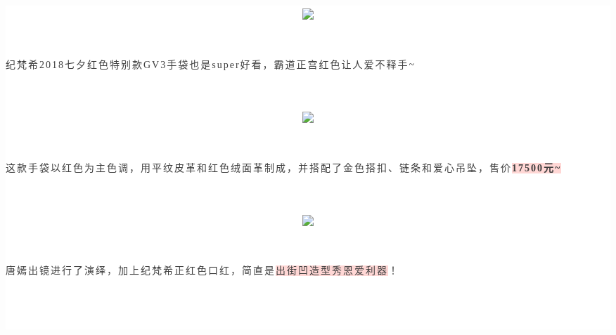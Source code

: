 <section class="V5" powered-by="xiumi.us" style="white-space: normal;box-sizing: border-box;"><section class="V5" powered-by="xiumi.us" style="white-space: normal;box-sizing: border-box;"><section style="margin-top: 10px;margin-bottom: 10px;text-align: center;box-sizing: border-box;"><section style="max-width: 100%;vertical-align: middle;display: inline-block;box-sizing: border-box;"><img data-ratio="0.2828125" data-src="https://mmbiz.qpic.cn/mmbiz_png/VGVK4o9icHF0XOWCZ3aDl2kUDO2h188DLO0ugYbA8HhT4ra2ZlcXzsQlJdajR3bhGYNcD4Y3BzSEdlicjic5evVGw/640?wx_fmt=png" data-type="png" data-w="640" style="vertical-align: middle;box-sizing: border-box;" src="./images/image_18.jpg"></section></section></section><section class="V5" powered-by="xiumi.us" style="white-space: normal;box-sizing: border-box;"><section style="box-sizing: border-box;"><section style="box-sizing: border-box;"><p style="box-sizing: border-box;"><br style="box-sizing: border-box;"></p></section></section></section><section class="V5" powered-by="xiumi.us" style="white-space: normal;box-sizing: border-box;"><section style="box-sizing: border-box;"><section style="font-size: 14px;text-align: justify;line-height: 2;letter-spacing: 3px;box-sizing: border-box;"><p style="box-sizing: border-box;"><span style="color: rgb(62, 62, 62);font-family: Optima-Regular, PingFangTC-light;letter-spacing: 2px;white-space: pre-wrap;widows: 1;">纪梵希2018七夕红色特别款GV3手袋也是super好看，霸道正宫红色让人爱不释手~</span></p></section></section></section><section class="V5" powered-by="xiumi.us" style="white-space: normal;box-sizing: border-box;"><section style="box-sizing: border-box;"><section style="box-sizing: border-box;"><p style="box-sizing: border-box;"><br style="box-sizing: border-box;"></p></section></section></section><section class="V5" powered-by="xiumi.us" style="white-space: normal;box-sizing: border-box;"><section style="margin-top: 10px;margin-bottom: 10px;text-align: center;box-sizing: border-box;"><section style="max-width: 100%;vertical-align: middle;display: inline-block;box-sizing: border-box;"><img data-ratio="0.678125" data-src="https://mmbiz.qpic.cn/mmbiz_png/VGVK4o9icHF0XOWCZ3aDl2kUDO2h188DLN8ZjkjWGOmtlCUdt83IRsvJYzj7wW9PYRGqanymzia1eRanGl7FnUNQ/640?wx_fmt=png" data-type="png" data-w="640" style="vertical-align: middle;box-sizing: border-box;" src="./images/image_19.jpg"></section></section></section><section class="V5" powered-by="xiumi.us" style="white-space: normal;box-sizing: border-box;"><section style="box-sizing: border-box;"><section style="box-sizing: border-box;"><p style="box-sizing: border-box;"><br style="box-sizing: border-box;"></p></section></section></section><section class="V5" powered-by="xiumi.us" style="white-space: normal;box-sizing: border-box;"><section style="box-sizing: border-box;"><section style="font-size: 14px;text-align: justify;line-height: 2;letter-spacing: 3px;box-sizing: border-box;"><p style="box-sizing: border-box;"><span style="color: rgb(62, 62, 62);font-family: Optima-Regular, PingFangTC-light;letter-spacing: 2px;white-space: pre-wrap;widows: 1;">这款手袋以红色为主色调，用平纹皮革和红色绒面革制成，并搭配了金色搭扣、链条和爱心吊坠，售价</span><strong><span style="color: rgb(62, 62, 62);font-family: Optima-Regular, PingFangTC-light;letter-spacing: 2px;white-space: pre-wrap;widows: 1;background-color: rgb(255, 215, 213);">17500元~</span></strong></p></section></section></section><section class="V5" powered-by="xiumi.us" style="white-space: normal;box-sizing: border-box;"><section style="box-sizing: border-box;"><section style="box-sizing: border-box;"><p style="box-sizing: border-box;"><br style="box-sizing: border-box;"></p></section></section></section><section class="V5" powered-by="xiumi.us" style="white-space: normal;box-sizing: border-box;"><section style="margin-top: 10px;margin-bottom: 10px;text-align: center;box-sizing: border-box;"><section style="max-width: 100%;vertical-align: middle;display: inline-block;box-sizing: border-box;"><img data-ratio="0.8" data-src="https://mmbiz.qpic.cn/mmbiz_jpg/VGVK4o9icHF0XOWCZ3aDl2kUDO2h188DLMDzyCf6qicNE5fCJ6jLc3tibnljE9ozMWbem4ve5p2NpHyuzYDkGIouQ/640?wx_fmt=jpeg" data-type="jpeg" data-w="640" style="vertical-align: middle;box-sizing: border-box;" src="./images/image_20.jpg"></section></section></section><section class="V5" powered-by="xiumi.us" style="white-space: normal;box-sizing: border-box;"><section style="box-sizing: border-box;"><section style="box-sizing: border-box;"><p style="box-sizing: border-box;"><br style="box-sizing: border-box;"></p></section></section></section><section class="V5" powered-by="xiumi.us" style="white-space: normal;box-sizing: border-box;"><section style="box-sizing: border-box;"><section style="font-size: 14px;text-align: justify;line-height: 2;letter-spacing: 3px;box-sizing: border-box;"><p style="box-sizing: border-box;"><span style="color: rgb(62, 62, 62);font-family: Optima-Regular, PingFangTC-light;letter-spacing: 2px;white-space: pre-wrap;widows: 1;">唐嫣出镜进行了演绎，加上纪梵希正红色口红，简直是</span><span style="color: rgb(62, 62, 62);font-family: Optima-Regular, PingFangTC-light;letter-spacing: 2px;white-space: pre-wrap;widows: 1;background-color: rgb(255, 215, 213);">出街凹造型秀恩爱利器</span><span style="color: rgb(62, 62, 62);font-family: Optima-Regular, PingFangTC-light;letter-spacing: 2px;white-space: pre-wrap;widows: 1;">！</span></p></section></section></section><section class="V5" powered-by="xiumi.us" style="white-space: normal;box-sizing: border-box;"><section style="box-sizing: border-box;"><section style="box-sizing: border-box;"><p style="box-sizing: border-box;"><br style="box-sizing: border-box;"></p></section></section></section><section class="V5" powered-by="xiumi.us" style="white-space: normal;box-sizing: border-box;"><section style="margin-top: 10px;margin-bottom: 10px;text-align: center;box-sizing: border-box;"><section style="max-width: 100%;vertical-align: middle;display: inline-block;box-sizing: border-box;">